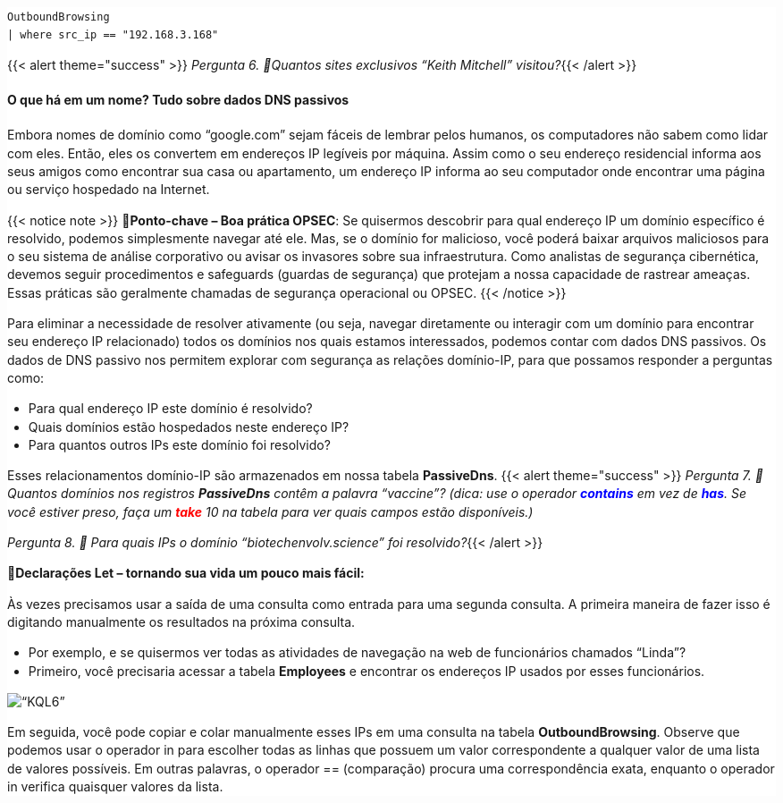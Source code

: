 ```KQL
OutboundBrowsing
| where src_ip == "192.168.3.168"
```

{{< alert theme="success" >}}
*Pergunta 6. 🤔Quantos sites exclusivos “Keith Mitchell” visitou?*{{< /alert >}}

#### **O que há em um nome? Tudo sobre dados DNS passivos**

Embora nomes de domínio como “google.com” sejam fáceis de lembrar pelos humanos, os computadores não sabem como lidar com eles. Então, eles os convertem em endereços IP legíveis por máquina. Assim como o seu endereço residencial informa aos seus amigos como encontrar sua casa ou apartamento, um endereço IP informa ao seu computador onde encontrar uma página ou serviço hospedado na Internet.


{{< notice note >}} 🎯**Ponto-chave – Boa prática OPSEC**: Se quisermos descobrir para qual endereço IP um domínio específico é resolvido, podemos simplesmente navegar até ele. Mas, se o domínio for malicioso, você poderá baixar arquivos maliciosos para o seu sistema de análise corporativo ou avisar os invasores sobre sua infraestrutura. Como analistas de segurança cibernética, devemos seguir procedimentos e safeguards (guardas de segurança) que protejam a nossa capacidade de rastrear ameaças. Essas práticas são geralmente chamadas de segurança operacional ou OPSEC. {{< /notice >}}

Para eliminar a necessidade de resolver ativamente (ou seja, navegar diretamente ou interagir com um domínio para encontrar seu endereço IP relacionado) todos os domínios nos quais estamos interessados, podemos contar com dados DNS passivos. Os dados de DNS passivo nos permitem explorar com segurança as relações domínio-IP, para que possamos responder a perguntas como:

- Para qual endereço IP este domínio é resolvido?
- Quais domínios estão hospedados neste endereço IP?
- Para quantos outros IPs este domínio foi resolvido?

Esses relacionamentos domínio-IP são armazenados em nossa tabela **PassiveDns**.
{{< alert theme="success" >}}
*Pergunta 7. 🤔 Quantos domínios nos registros **PassiveDns** contêm a palavra “vaccine”? (dica: use o operador <span style="color:blue">**contains**</span> em vez de <span style="color:blue">**has**</span>. Se você estiver preso, faça um <span style="color:red">**take**</span> 10 na tabela para ver quais campos estão disponíveis.)*

*Pergunta 8. 🤔 Para quais IPs o domínio “biotechenvolv.science” foi resolvido?*{{< /alert >}}

🤯**Declarações Let – tornando sua vida um pouco mais fácil:**

Às vezes precisamos usar a saída de uma consulta como entrada para uma segunda consulta. A primeira maneira de fazer isso é digitando manualmente os resultados na próxima consulta.

- Por exemplo, e se quisermos ver todas as atividades de navegação na web de funcionários chamados “Linda”?
- Primeiro, você precisaria acessar a tabela **Employees** e encontrar os endereços IP usados por esses funcionários.

<img src= "https://github.com/bgrant34/workshops/blob/master/content/english/kusto-kc7/Images/KQL6.png?raw=true" alt= “KQL6” width="80%" height="value">

Em seguida, você pode copiar e colar manualmente esses IPs em uma consulta na tabela **OutboundBrowsing**. Observe que podemos usar o operador in para escolher todas as linhas que possuem um valor correspondente a qualquer valor de uma lista de valores possíveis. Em outras palavras, o operador == (comparação) procura uma correspondência exata, enquanto o operador in verifica quaisquer valores da lista.

